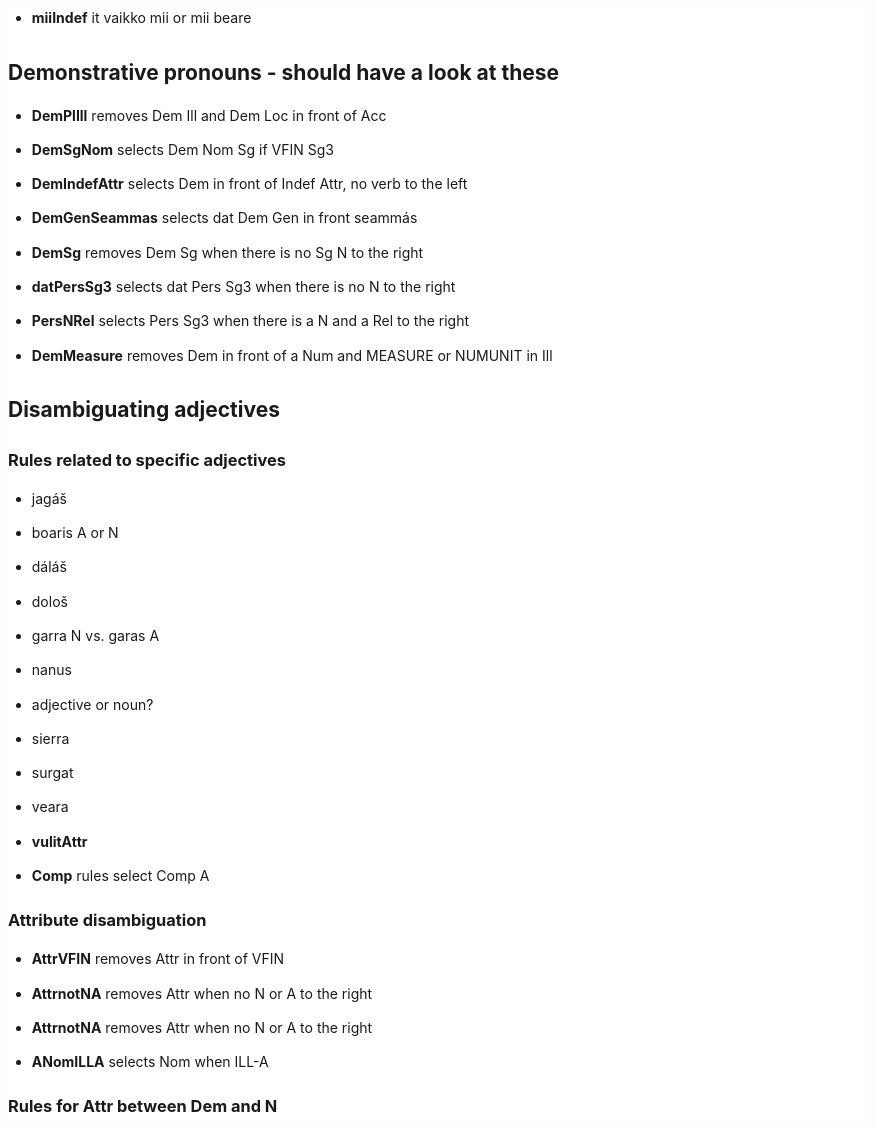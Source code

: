 * **miiIndef** it vaikko mii or mii beare

## Demonstrative pronouns - should have a look at these

* **DemPlIll** removes Dem Ill and Dem Loc in front of Acc

* **DemSgNom** selects Dem Nom Sg if VFIN Sg3

* **DemIndefAttr** selects Dem in front of Indef Attr, no verb to the left

* **DemGenSeammas** selects dat Dem Gen in front seammás

* **DemSg** removes Dem Sg when there is no Sg N to the right

* **datPersSg3** selects dat Pers Sg3 when there is no N to the right

* **PersNRel** selects Pers Sg3 when there is a N and a Rel to the right

* **DemMeasure** removes Dem in front of a Num and MEASURE or NUMUNIT in Ill

## Disambiguating adjectives 

### Rules related to specific adjectives

* jagáš

* boaris A or N

* dáláš

* dološ 

* garra N vs. garas A

* nanus

* adjective or noun?

* sierra

* surgat

* veara

* **vulitAttr**

* **Comp** rules select Comp A

### Attribute disambiguation

* **AttrVFIN** removes Attr in front of VFIN

* **AttrnotNA** removes Attr when no N or A to the right

* **AttrnotNA** removes Attr when no N or A to the right

* **ANomILLA** selects Nom when ILL-A	

### Rules for Attr between Dem and N
